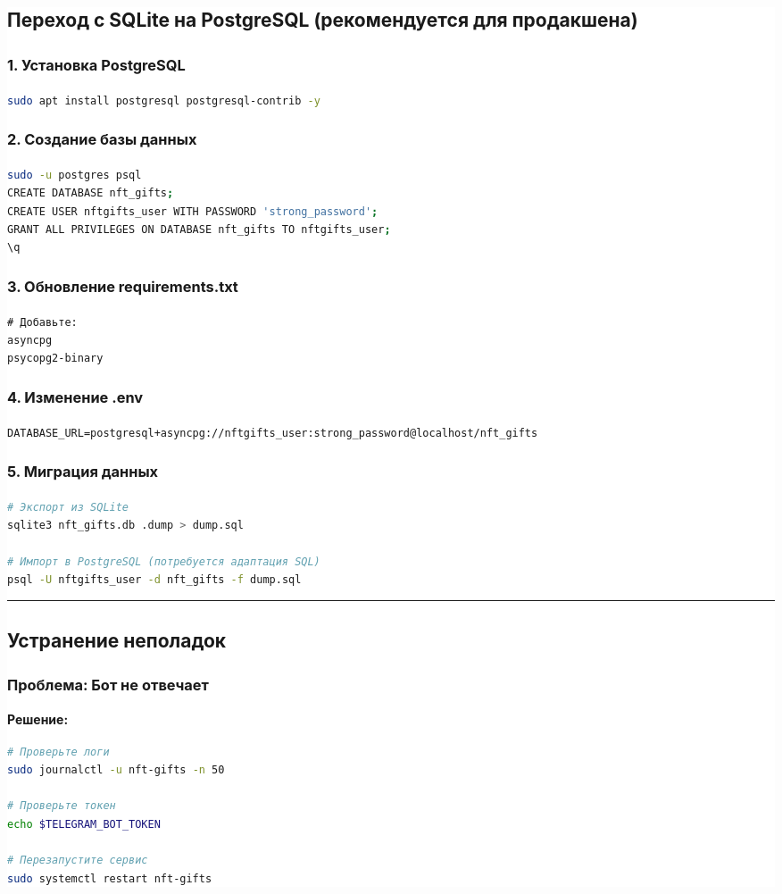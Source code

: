 
## Переход с SQLite на PostgreSQL (рекомендуется для продакшена)

### 1. Установка PostgreSQL

```bash
sudo apt install postgresql postgresql-contrib -y
```

### 2. Создание базы данных

```bash
sudo -u postgres psql
CREATE DATABASE nft_gifts;
CREATE USER nftgifts_user WITH PASSWORD 'strong_password';
GRANT ALL PRIVILEGES ON DATABASE nft_gifts TO nftgifts_user;
\q
```

### 3. Обновление requirements.txt

```txt
# Добавьте:
asyncpg
psycopg2-binary
```

### 4. Изменение .env

```env
DATABASE_URL=postgresql+asyncpg://nftgifts_user:strong_password@localhost/nft_gifts
```

### 5. Миграция данных

```bash
# Экспорт из SQLite
sqlite3 nft_gifts.db .dump > dump.sql

# Импорт в PostgreSQL (потребуется адаптация SQL)
psql -U nftgifts_user -d nft_gifts -f dump.sql
```

---

## Устранение неполадок

### Проблема: Бот не отвечает

**Решение:**
```bash
# Проверьте логи
sudo journalctl -u nft-gifts -n 50

# Проверьте токен
echo $TELEGRAM_BOT_TOKEN

# Перезапустите сервис
sudo systemctl restart nft-gifts
```
